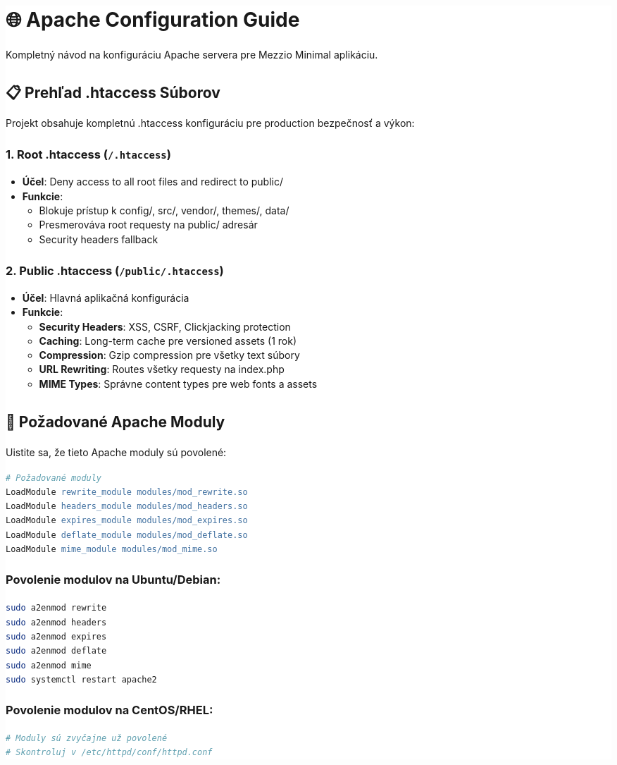 # 🌐 Apache Configuration Guide

Kompletný návod na konfiguráciu Apache servera pre Mezzio Minimal aplikáciu.

## 📋 Prehľad .htaccess Súborov

Projekt obsahuje kompletnú .htaccess konfiguráciu pre production bezpečnosť a výkon:

### 1. Root .htaccess (`/.htaccess`)
- **Účel**: Deny access to all root files and redirect to public/
- **Funkcie**:
  - Blokuje prístup k config/, src/, vendor/, themes/, data/
  - Presmerováva root requesty na public/ adresár
  - Security headers fallback

### 2. Public .htaccess (`/public/.htaccess`)
- **Účel**: Hlavná aplikačná konfigurácia
- **Funkcie**:
  - **Security Headers**: XSS, CSRF, Clickjacking protection
  - **Caching**: Long-term cache pre versioned assets (1 rok)
  - **Compression**: Gzip compression pre všetky text súbory
  - **URL Rewriting**: Routes všetky requesty na index.php
  - **MIME Types**: Správne content types pre web fonts a assets

## 🔧 Požadované Apache Moduly

Uistite sa, že tieto Apache moduly sú povolené:

```apache
# Požadované moduly
LoadModule rewrite_module modules/mod_rewrite.so
LoadModule headers_module modules/mod_headers.so
LoadModule expires_module modules/mod_expires.so
LoadModule deflate_module modules/mod_deflate.so
LoadModule mime_module modules/mod_mime.so
```

### Povolenie modulov na Ubuntu/Debian:
```bash
sudo a2enmod rewrite
sudo a2enmod headers
sudo a2enmod expires
sudo a2enmod deflate
sudo a2enmod mime
sudo systemctl restart apache2
```

### Povolenie modulov na CentOS/RHEL:
```bash
# Moduly sú zvyčajne už povolené
# Skontroluj v /etc/httpd/conf/httpd.conf
```
